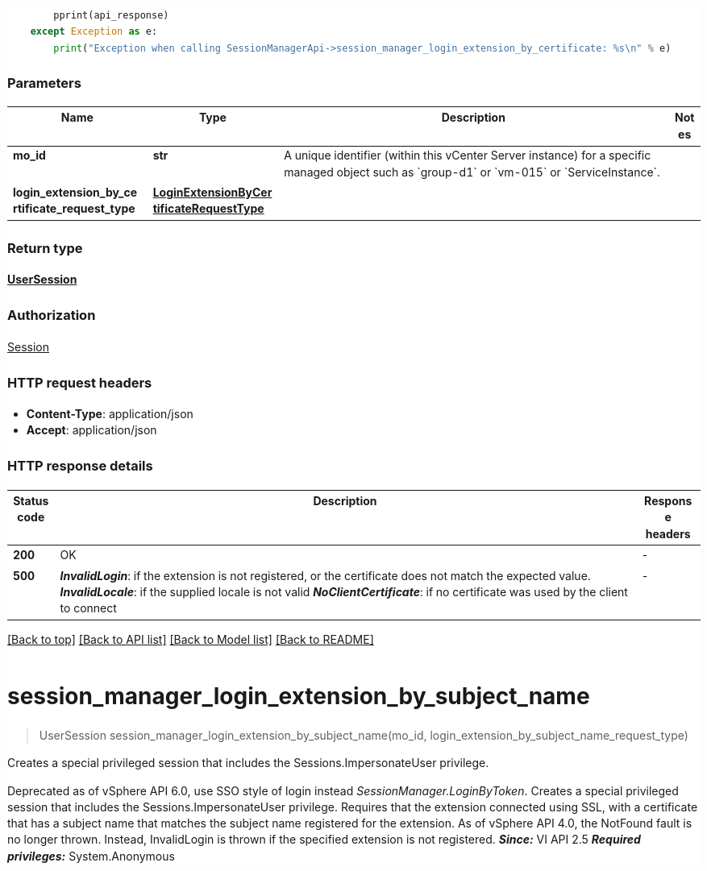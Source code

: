 ```python
        pprint(api_response)
    except Exception as e:
        print("Exception when calling SessionManagerApi->session_manager_login_extension_by_certificate: %s\n" % e)
```



### Parameters

Name | Type | Description  | Notes
------------- | ------------- | ------------- | -------------
 **mo_id** | **str**| A unique identifier (within this vCenter Server instance) for a specific managed object such as &#x60;group-d1&#x60; or &#x60;vm-015&#x60; or &#x60;ServiceInstance&#x60;. | 
 **login_extension_by_certificate_request_type** | [**LoginExtensionByCertificateRequestType**](LoginExtensionByCertificateRequestType.md)|  | 

### Return type

[**UserSession**](UserSession.md)

### Authorization

[Session](../README.md#Session)

### HTTP request headers

 - **Content-Type**: application/json
 - **Accept**: application/json

### HTTP response details
| Status code | Description | Response headers |
|-------------|-------------|------------------|
**200** | OK  |  -  |
**500** | ***InvalidLogin***: if the extension is not registered, or the certificate does not match the expected value.  ***InvalidLocale***: if the supplied locale is not valid  ***NoClientCertificate***: if no certificate was used by the client to connect  |  -  |

[[Back to top]](#) [[Back to API list]](../README.md#documentation-for-api-endpoints) [[Back to Model list]](../README.md#documentation-for-models) [[Back to README]](../README.md)

# **session_manager_login_extension_by_subject_name**
> UserSession session_manager_login_extension_by_subject_name(mo_id, login_extension_by_subject_name_request_type)

Creates a special privileged session that includes the Sessions.ImpersonateUser privilege. 

Deprecated as of vSphere API 6.0, use SSO style of login instead *SessionManager.LoginByToken*.  Creates a special privileged session that includes the Sessions.ImpersonateUser privilege.  Requires that the extension connected using SSL, with a certificate that has a subject name that matches the subject name registered for the extension.  As of vSphere API 4.0, the NotFound fault is no longer thrown. Instead, InvalidLogin is thrown if the specified extension is not registered.  ***Since:*** VI API 2.5  ***Required privileges:*** System.Anonymous 
